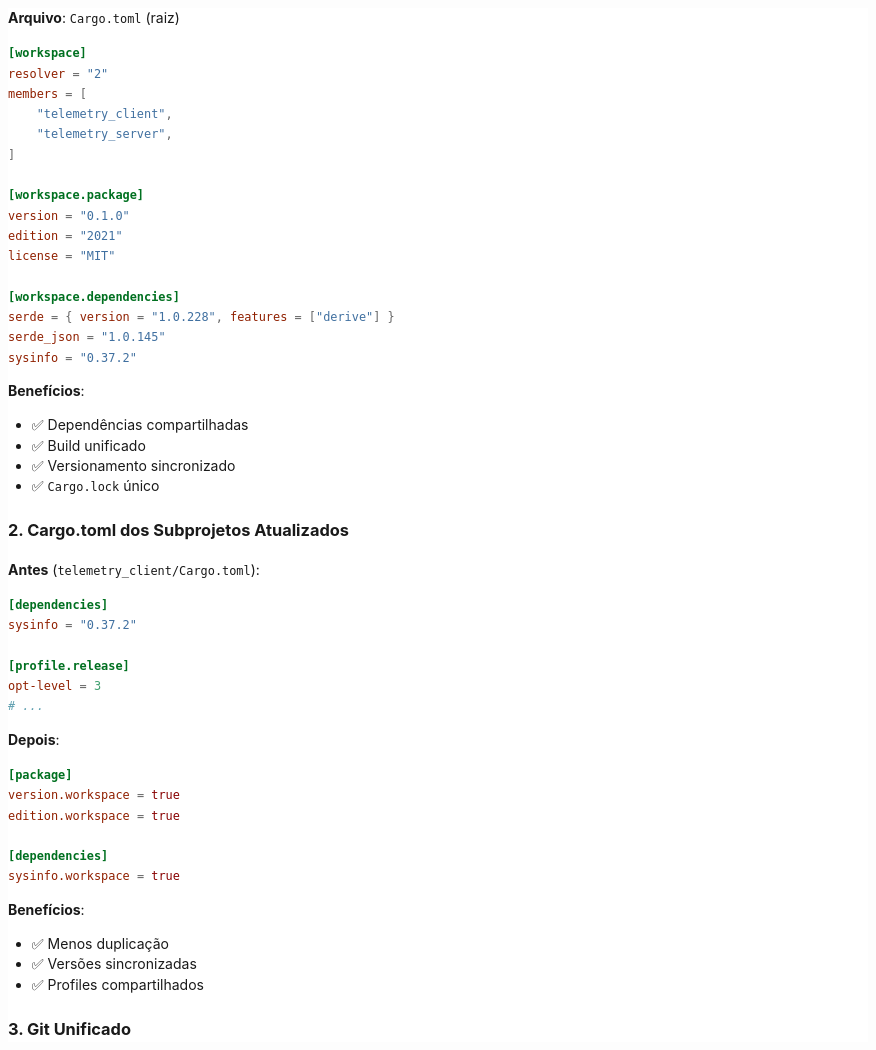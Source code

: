**Arquivo**: `Cargo.toml` (raiz)

```toml
[workspace]
resolver = "2"
members = [
    "telemetry_client",
    "telemetry_server",
]

[workspace.package]
version = "0.1.0"
edition = "2021"
license = "MIT"

[workspace.dependencies]
serde = { version = "1.0.228", features = ["derive"] }
serde_json = "1.0.145"
sysinfo = "0.37.2"
```

**Benefícios**:
- ✅ Dependências compartilhadas
- ✅ Build unificado
- ✅ Versionamento sincronizado
- ✅ `Cargo.lock` único

### 2. **Cargo.toml dos Subprojetos Atualizados**

**Antes** (`telemetry_client/Cargo.toml`):
```toml
[dependencies]
sysinfo = "0.37.2"

[profile.release]
opt-level = 3
# ...
```

**Depois**:
```toml
[package]
version.workspace = true
edition.workspace = true

[dependencies]
sysinfo.workspace = true
```

**Benefícios**:
- ✅ Menos duplicação
- ✅ Versões sincronizadas
- ✅ Profiles compartilhados

### 3. **Git Unificado**
